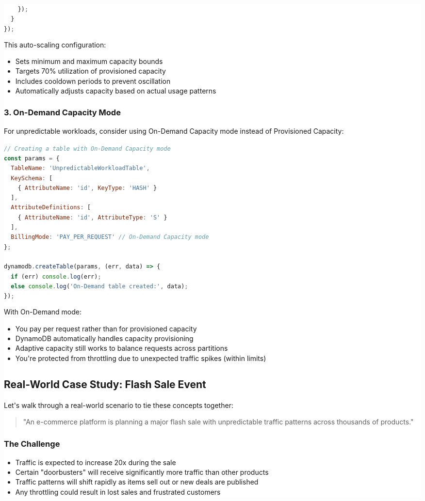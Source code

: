 ```javascript
    });
  }
});
```

This auto-scaling configuration:

* Sets minimum and maximum capacity bounds
* Targets 70% utilization of provisioned capacity
* Includes cooldown periods to prevent oscillation
* Automatically adjusts capacity based on actual usage patterns

### 3. On-Demand Capacity Mode

For unpredictable workloads, consider using On-Demand Capacity mode instead of Provisioned Capacity:

```javascript
// Creating a table with On-Demand Capacity mode
const params = {
  TableName: 'UnpredictableWorkloadTable',
  KeySchema: [
    { AttributeName: 'id', KeyType: 'HASH' }
  ],
  AttributeDefinitions: [
    { AttributeName: 'id', AttributeType: 'S' }
  ],
  BillingMode: 'PAY_PER_REQUEST' // On-Demand Capacity mode
};

dynamodb.createTable(params, (err, data) => {
  if (err) console.log(err);
  else console.log('On-Demand table created:', data);
});
```

With On-Demand mode:

* You pay per request rather than for provisioned capacity
* DynamoDB automatically handles capacity provisioning
* Adaptive capacity still works to balance requests across partitions
* You're protected from throttling due to unexpected traffic spikes (within limits)

## Real-World Case Study: Flash Sale Event

Let's walk through a real-world scenario to tie these concepts together:

> "An e-commerce platform is planning a major flash sale with unpredictable traffic patterns across thousands of products."

### The Challenge

* Traffic is expected to increase 20x during the sale
* Certain "doorbusters" will receive significantly more traffic than other products
* Traffic patterns will shift rapidly as items sell out or new deals are published
* Any throttling could result in lost sales and frustrated customers
